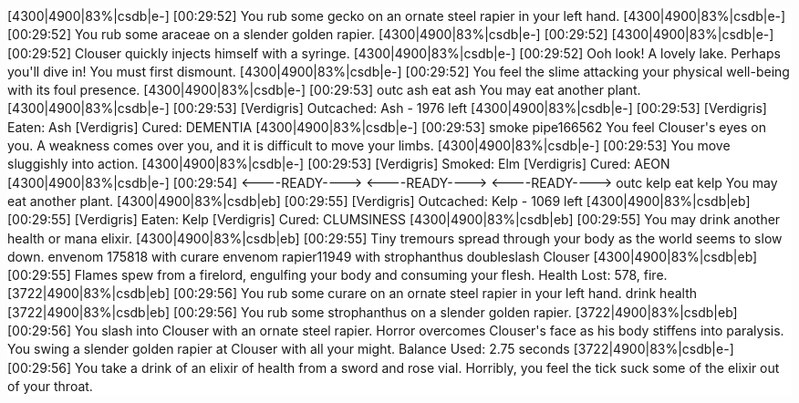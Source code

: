 [4300|4900|83%|csdb|e-] [00:29:52]
You rub some gecko on an ornate steel rapier in your left hand.
[4300|4900|83%|csdb|e-] [00:29:52]
You rub some araceae on a slender golden rapier.
[4300|4900|83%|csdb|e-] [00:29:52]
[4300|4900|83%|csdb|e-] [00:29:52]
Clouser quickly injects himself with a syringe.
[4300|4900|83%|csdb|e-] [00:29:52]
Ooh look! A lovely lake. Perhaps you'll dive in!
You must first dismount.
[4300|4900|83%|csdb|e-] [00:29:52]
You feel the slime attacking your physical well-being with its foul presence.
[4300|4900|83%|csdb|e-] [00:29:53]
outc ash
eat ash
You may eat another plant.
[4300|4900|83%|csdb|e-] [00:29:53]
[Verdigris] Outcached:  Ash  - 1976 left
[4300|4900|83%|csdb|e-] [00:29:53]
[Verdigris] Eaten: Ash
[Verdigris] Cured: DEMENTIA
[4300|4900|83%|csdb|e-] [00:29:53]
smoke pipe166562
You feel Clouser's eyes on you. A weakness comes over you, and it is difficult to move your limbs.
[4300|4900|83%|csdb|e-] [00:29:53]
You move sluggishly into action.
[4300|4900|83%|csdb|e-] [00:29:53]
[Verdigris] Smoked: Elm
[Verdigris] Cured: AEON
[4300|4900|83%|csdb|e-] [00:29:54]
<----READY---->
<----READY---->
<----READY---->
outc kelp
eat kelp
You may eat another plant.
[4300|4900|83%|csdb|eb] [00:29:55]
[Verdigris] Outcached:  Kelp  - 1069 left
[4300|4900|83%|csdb|eb] [00:29:55]
[Verdigris] Eaten: Kelp
[Verdigris] Cured: CLUMSINESS
[4300|4900|83%|csdb|eb] [00:29:55]
You may drink another health or mana elixir.
[4300|4900|83%|csdb|eb] [00:29:55]
Tiny tremours spread through your body as the world seems to slow down.
envenom 175818 with curare
envenom rapier11949 with strophanthus
doubleslash Clouser
[4300|4900|83%|csdb|eb] [00:29:55]
Flames spew from a firelord, engulfing your body and consuming your flesh.
Health Lost: 578, fire.
[3722|4900|83%|csdb|eb] [00:29:56]
You rub some curare on an ornate steel rapier in your left hand.
drink health
[3722|4900|83%|csdb|eb] [00:29:56]
You rub some strophanthus on a slender golden rapier.
[3722|4900|83%|csdb|eb] [00:29:56]
You slash into Clouser with an ornate steel rapier.
Horror overcomes Clouser's face as his body stiffens into paralysis.
You swing a slender golden rapier at Clouser with all your might.
Balance Used: 2.75 seconds
[3722|4900|83%|csdb|e-] [00:29:56]
You take a drink of an elixir of health from a sword and rose vial.
Horribly, you feel the tick suck some of the elixir out of your throat.